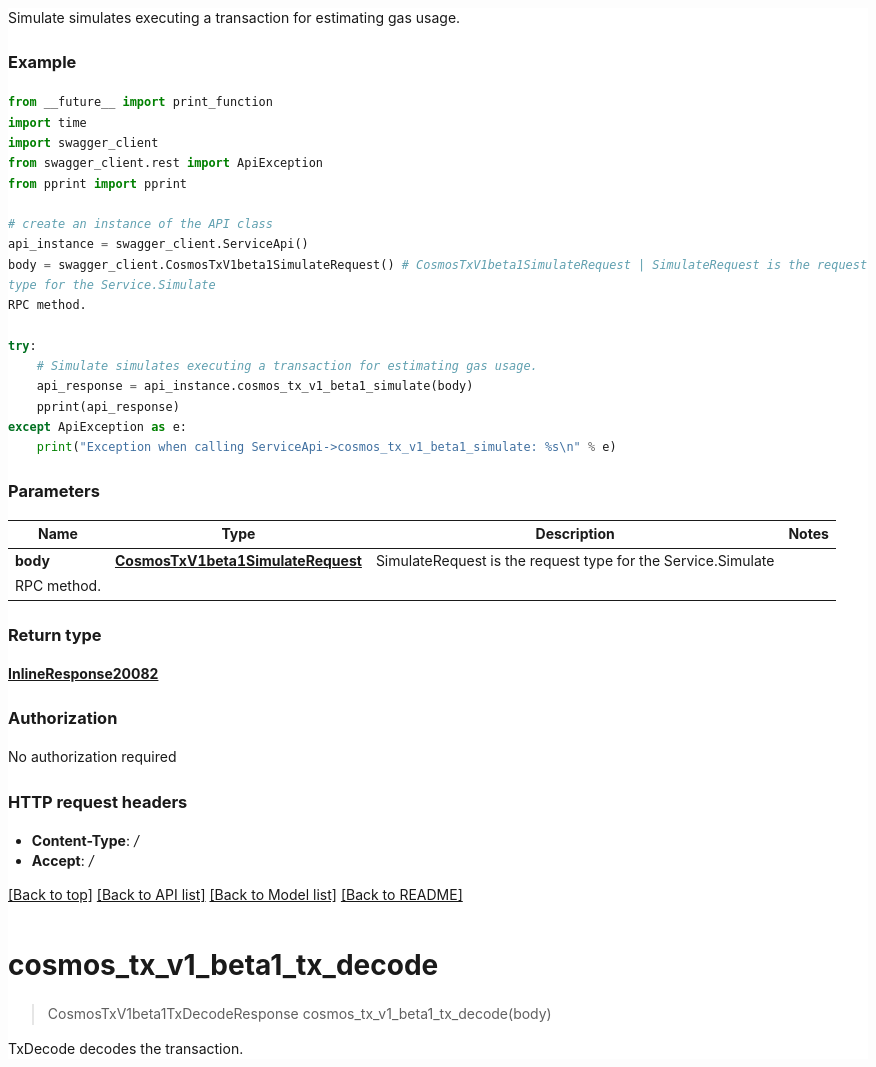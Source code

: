 Simulate simulates executing a transaction for estimating gas usage.

### Example
```python
from __future__ import print_function
import time
import swagger_client
from swagger_client.rest import ApiException
from pprint import pprint

# create an instance of the API class
api_instance = swagger_client.ServiceApi()
body = swagger_client.CosmosTxV1beta1SimulateRequest() # CosmosTxV1beta1SimulateRequest | SimulateRequest is the request type for the Service.Simulate
RPC method.

try:
    # Simulate simulates executing a transaction for estimating gas usage.
    api_response = api_instance.cosmos_tx_v1_beta1_simulate(body)
    pprint(api_response)
except ApiException as e:
    print("Exception when calling ServiceApi->cosmos_tx_v1_beta1_simulate: %s\n" % e)
```

### Parameters

Name | Type | Description  | Notes
------------- | ------------- | ------------- | -------------
 **body** | [**CosmosTxV1beta1SimulateRequest**](CosmosTxV1beta1SimulateRequest.md)| SimulateRequest is the request type for the Service.Simulate
RPC method. | 

### Return type

[**InlineResponse20082**](InlineResponse20082.md)

### Authorization

No authorization required

### HTTP request headers

 - **Content-Type**: */*
 - **Accept**: */*

[[Back to top]](#) [[Back to API list]](../README.md#documentation-for-api-endpoints) [[Back to Model list]](../README.md#documentation-for-models) [[Back to README]](../README.md)

# **cosmos_tx_v1_beta1_tx_decode**
> CosmosTxV1beta1TxDecodeResponse cosmos_tx_v1_beta1_tx_decode(body)

TxDecode decodes the transaction.
